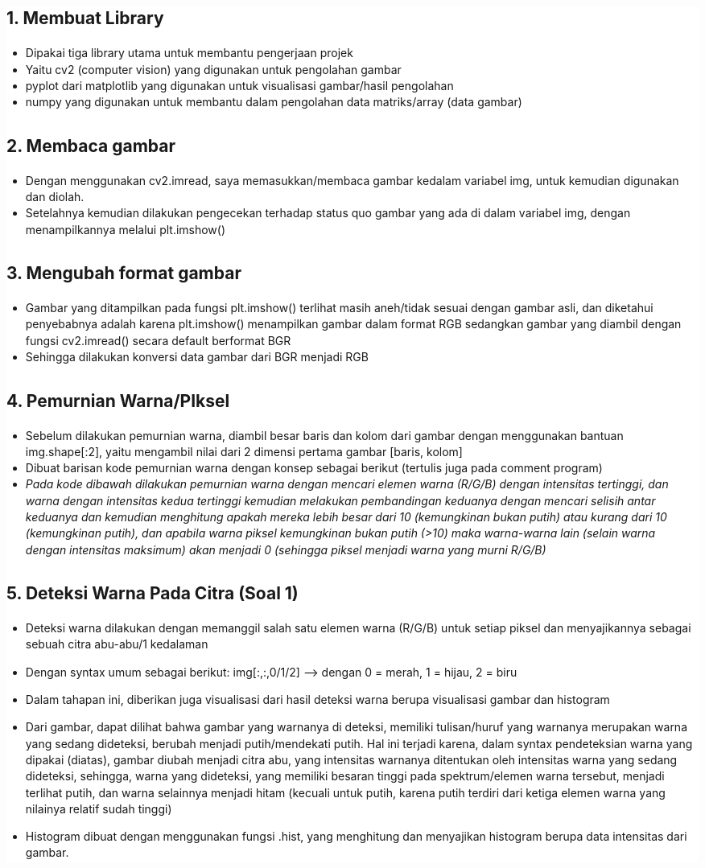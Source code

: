 ## 1. Membuat Library
- Dipakai tiga library utama untuk membantu pengerjaan projek
- Yaitu cv2 (computer vision) yang digunakan untuk pengolahan gambar
- pyplot dari matplotlib yang digunakan untuk visualisasi gambar/hasil pengolahan
- numpy yang digunakan untuk membantu dalam pengolahan data matriks/array (data gambar)

## 2. Membaca gambar
- Dengan menggunakan cv2.imread, saya memasukkan/membaca gambar kedalam variabel img, untuk kemudian digunakan dan diolah.
- Setelahnya kemudian dilakukan pengecekan terhadap status quo gambar yang ada di dalam variabel img, dengan menampilkannya melalui plt.imshow()

## 3. Mengubah format gambar
- Gambar yang ditampilkan pada fungsi plt.imshow() terlihat masih aneh/tidak sesuai dengan gambar asli, dan diketahui penyebabnya adalah karena plt.imshow() menampilkan gambar dalam format RGB sedangkan gambar yang diambil dengan fungsi cv2.imread() secara default berformat BGR
- Sehingga dilakukan konversi data gambar dari BGR menjadi RGB

## 4. Pemurnian Warna/PIksel
- Sebelum dilakukan pemurnian warna, diambil besar baris dan kolom dari gambar dengan menggunakan bantuan img.shape[:2], yaitu mengambil nilai dari 2 dimensi pertama gambar [baris, kolom]
- Dibuat barisan kode pemurnian warna dengan konsep sebagai berikut (tertulis juga pada comment program)
- _Pada kode dibawah dilakukan pemurnian warna dengan mencari elemen warna (R/G/B) dengan intensitas tertinggi, dan warna dengan intensitas kedua tertinggi kemudian melakukan pembandingan keduanya dengan mencari selisih antar keduanya dan kemudian menghitung apakah mereka lebih besar dari 10 (kemungkinan bukan putih) atau kurang dari 10 (kemungkinan putih), dan apabila warna piksel kemungkinan bukan putih (>10) maka warna-warna lain (selain warna dengan intensitas maksimum) akan menjadi 0 (sehingga piksel menjadi warna yang murni R/G/B)_

## 5. Deteksi Warna Pada Citra (Soal 1)
- Deteksi warna dilakukan dengan memanggil salah satu elemen warna (R/G/B) untuk setiap piksel dan menyajikannya sebagai sebuah citra abu-abu/1 kedalaman
- Dengan syntax umum sebagai berikut:
img[:,:,0/1/2] --> dengan 0 = merah, 1 = hijau, 2 = biru

- Dalam tahapan ini, diberikan juga visualisasi dari hasil deteksi warna berupa visualisasi gambar dan histogram
- Dari gambar, dapat dilihat bahwa gambar yang warnanya di deteksi, memiliki tulisan/huruf yang warnanya merupakan warna yang sedang dideteksi, berubah menjadi putih/mendekati putih. Hal ini terjadi karena, dalam syntax pendeteksian warna yang dipakai (diatas), gambar diubah menjadi citra abu, yang intensitas warnanya ditentukan oleh intensitas warna yang sedang dideteksi, sehingga, warna yang dideteksi, yang memiliki besaran tinggi pada spektrum/elemen warna tersebut, menjadi terlihat putih, dan warna selainnya menjadi hitam (kecuali untuk putih, karena putih terdiri dari ketiga elemen warna yang nilainya relatif sudah tinggi)
- Histogram dibuat dengan menggunakan fungsi .hist, yang menghitung dan menyajikan histogram berupa data intensitas dari gambar.
